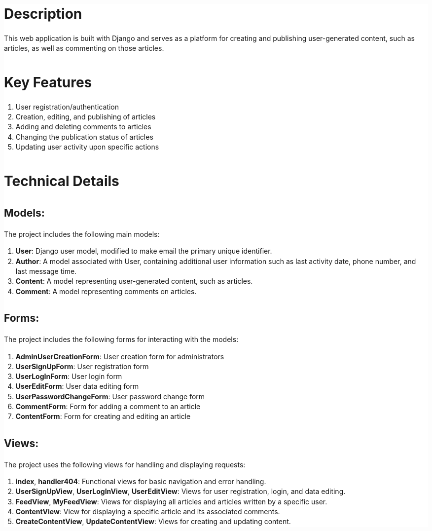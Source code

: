 

# Description

This web application is built with Django and serves as a platform for creating and publishing user-generated content, such as articles, as well as commenting on those articles.

# Key Features

 1. User registration/authentication 
 2. Creation, editing, and publishing of articles 
 3. Adding and deleting comments to articles 
 4. Changing the publication status of articles
 5. Updating user activity upon specific actions

# Technical Details

## Models:

The project includes the following main models:

1. **User**: Django user model, modified to make email the primary unique identifier.
2. **Author**: A model associated with User, containing additional user information such as last activity date, phone number, and last message time.
3. **Content**: A model representing user-generated content, such as articles.
4. **Comment**: A model representing comments on articles.

## Forms:
The project includes the following forms for interacting with the models:

1. **AdminUserCreationForm**: User creation form for administrators
2. **UserSignUpForm**: User registration form
3. **UserLogInForm**: User login form
4. **UserEditForm**: User data editing form
5. **UserPasswordChangeForm**: User password change form
6. **CommentForm**: Form for adding a comment to an article
7. **ContentForm**: Form for creating and editing an article

## Views:
The project uses the following views for handling and displaying requests:

1. **index**, **handler404**: Functional views for basic navigation and error handling.
2. **UserSignUpView**, **UserLogInView**, **UserEditView**: Views for user registration, login, and data editing.
3. **FeedView**, **MyFeedView**: Views for displaying all articles and articles written by a specific user.
4. **ContentView**: View for displaying a specific article and its associated comments.
5. **CreateContentView**, **UpdateContentView**: Views for creating and updating content.
